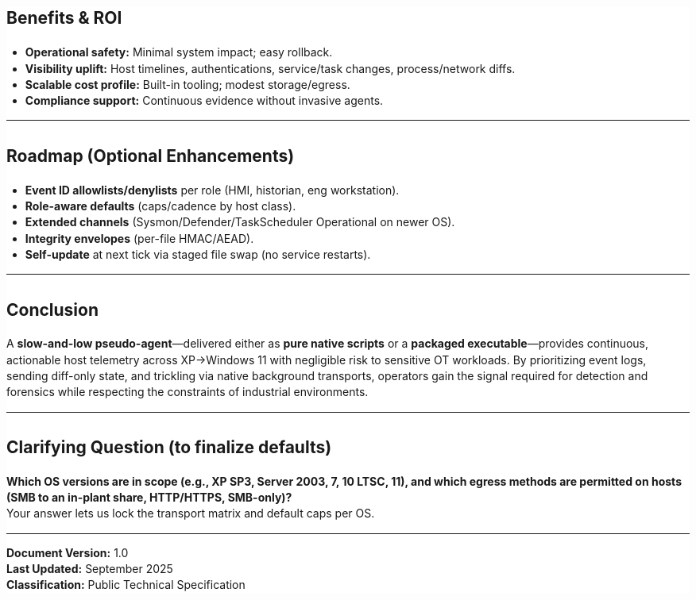 
## Benefits & ROI

- **Operational safety:** Minimal system impact; easy rollback.
- **Visibility uplift:** Host timelines, authentications, service/task changes, process/network diffs.
- **Scalable cost profile:** Built-in tooling; modest storage/egress.
- **Compliance support:** Continuous evidence without invasive agents.

---

## Roadmap (Optional Enhancements)

- **Event ID allowlists/denylists** per role (HMI, historian, eng workstation).  
- **Role-aware defaults** (caps/cadence by host class).  
- **Extended channels** (Sysmon/Defender/TaskScheduler Operational on newer OS).  
- **Integrity envelopes** (per-file HMAC/AEAD).  
- **Self-update** at next tick via staged file swap (no service restarts).

---

## Conclusion

A **slow-and-low pseudo-agent**—delivered either as **pure native scripts** or a **packaged executable**—provides continuous, actionable host telemetry across XP→Windows 11 with negligible risk to sensitive OT workloads. By prioritizing event logs, sending diff-only state, and trickling via native background transports, operators gain the signal required for detection and forensics while respecting the constraints of industrial environments.

---

## Clarifying Question (to finalize defaults)

**Which OS versions are in scope (e.g., XP SP3, Server 2003, 7, 10 LTSC, 11), and which egress methods are permitted on hosts (SMB to an in-plant share, HTTP/HTTPS, SMB-only)?**  
Your answer lets us lock the transport matrix and default caps per OS.

---

**Document Version:** 1.0  
**Last Updated:** September 2025  
**Classification:** Public Technical Specification
